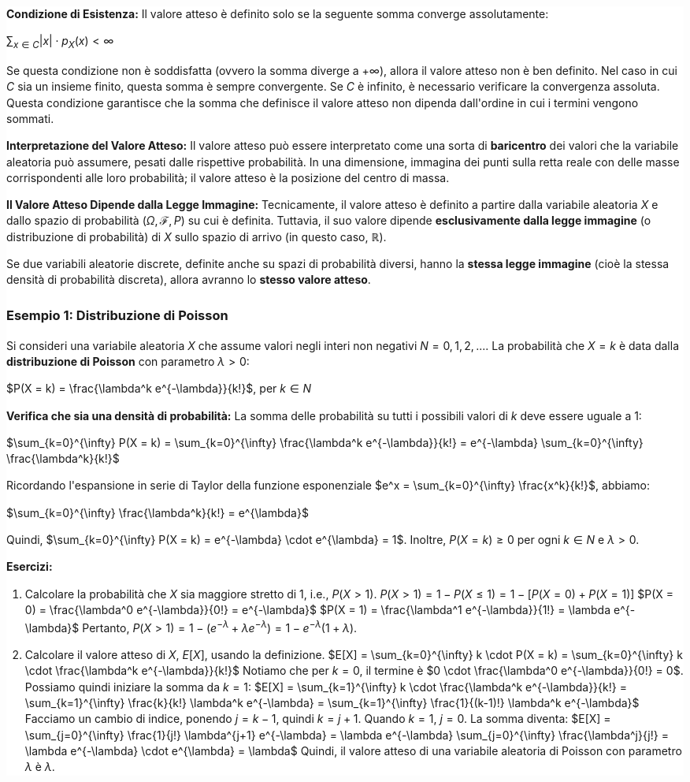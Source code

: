 **Condizione di Esistenza:** Il valore atteso è definito solo se la seguente somma converge assolutamente:

$\sum_{x \in C} |x| \cdot p_X(x) < \infty$

Se questa condizione non è soddisfatta (ovvero la somma diverge a $+\infty$), allora il valore atteso non è ben definito. Nel caso in cui $C$ sia un insieme finito, questa somma è sempre convergente. Se $C$ è infinito, è necessario verificare la convergenza assoluta. Questa condizione garantisce che la somma che definisce il valore atteso non dipenda dall'ordine in cui i termini vengono sommati.

**Interpretazione del Valore Atteso:** Il valore atteso può essere interpretato come una sorta di **baricentro** dei valori che la variabile aleatoria può assumere, pesati dalle rispettive probabilità. In una dimensione, immagina dei punti sulla retta reale con delle masse corrispondenti alle loro probabilità; il valore atteso è la posizione del centro di massa.

**Il Valore Atteso Dipende dalla Legge Immagine:** Tecnicamente, il valore atteso è definito a partire dalla variabile aleatoria $X$ e dallo spazio di probabilità $(\Omega, \mathcal{F}, P)$ su cui è definita. Tuttavia, il suo valore dipende **esclusivamente dalla legge immagine** (o distribuzione di probabilità) di $X$ sullo spazio di arrivo (in questo caso, $\mathbb{R}$).

Se due variabili aleatorie discrete, definite anche su spazi di probabilità diversi, hanno la **stessa legge immagine** (cioè la stessa densità di probabilità discreta), allora avranno lo **stesso valore atteso**.

### Esempio 1: Distribuzione di Poisson

Si consideri una variabile aleatoria $X$ che assume valori negli interi non negativi $N = {0, 1, 2, ...}$. La probabilità che $X = k$ è data dalla **distribuzione di Poisson** con parametro $\lambda > 0$:

$P(X = k) = \frac{\lambda^k e^{-\lambda}}{k!}$, per $k \in N$

**Verifica che sia una densità di probabilità:** La somma delle probabilità su tutti i possibili valori di $k$ deve essere uguale a 1:

$\sum_{k=0}^{\infty} P(X = k) = \sum_{k=0}^{\infty} \frac{\lambda^k e^{-\lambda}}{k!} = e^{-\lambda} \sum_{k=0}^{\infty} \frac{\lambda^k}{k!}$

Ricordando l'espansione in serie di Taylor della funzione esponenziale $e^x = \sum_{k=0}^{\infty} \frac{x^k}{k!}$, abbiamo:

$\sum_{k=0}^{\infty} \frac{\lambda^k}{k!} = e^{\lambda}$

Quindi, $\sum_{k=0}^{\infty} P(X = k) = e^{-\lambda} \cdot e^{\lambda} = 1$. Inoltre, $P(X = k) \ge 0$ per ogni $k \in N$ e $\lambda > 0$.

**Esercizi:**

1. Calcolare la probabilità che $X$ sia maggiore stretto di 1, i.e., $P(X > 1)$. $P(X > 1) = 1 - P(X \le 1) = 1 - [P(X = 0) + P(X = 1)]$ $P(X = 0) = \frac{\lambda^0 e^{-\lambda}}{0!} = e^{-\lambda}$ $P(X = 1) = \frac{\lambda^1 e^{-\lambda}}{1!} = \lambda e^{-\lambda}$ Pertanto, $P(X > 1) = 1 - (e^{-\lambda} + \lambda e^{-\lambda}) = 1 - e^{-\lambda}(1 + \lambda)$.
    
2. Calcolare il valore atteso di $X$, $E[X]$, usando la definizione. $E[X] = \sum_{k=0}^{\infty} k \cdot P(X = k) = \sum_{k=0}^{\infty} k \cdot \frac{\lambda^k e^{-\lambda}}{k!}$ Notiamo che per $k = 0$, il termine è $0 \cdot \frac{\lambda^0 e^{-\lambda}}{0!} = 0$. Possiamo quindi iniziare la somma da $k = 1$: $E[X] = \sum_{k=1}^{\infty} k \cdot \frac{\lambda^k e^{-\lambda}}{k!} = \sum_{k=1}^{\infty} \frac{k}{k!} \lambda^k e^{-\lambda} = \sum_{k=1}^{\infty} \frac{1}{(k-1)!} \lambda^k e^{-\lambda}$ Facciamo un cambio di indice, ponendo $j = k - 1$, quindi $k = j + 1$. Quando $k = 1$, $j = 0$. La somma diventa: $E[X] = \sum_{j=0}^{\infty} \frac{1}{j!} \lambda^{j+1} e^{-\lambda} = \lambda e^{-\lambda} \sum_{j=0}^{\infty} \frac{\lambda^j}{j!} = \lambda e^{-\lambda} \cdot e^{\lambda} = \lambda$ Quindi, il valore atteso di una variabile aleatoria di Poisson con parametro $\lambda$ è $\lambda$.
    